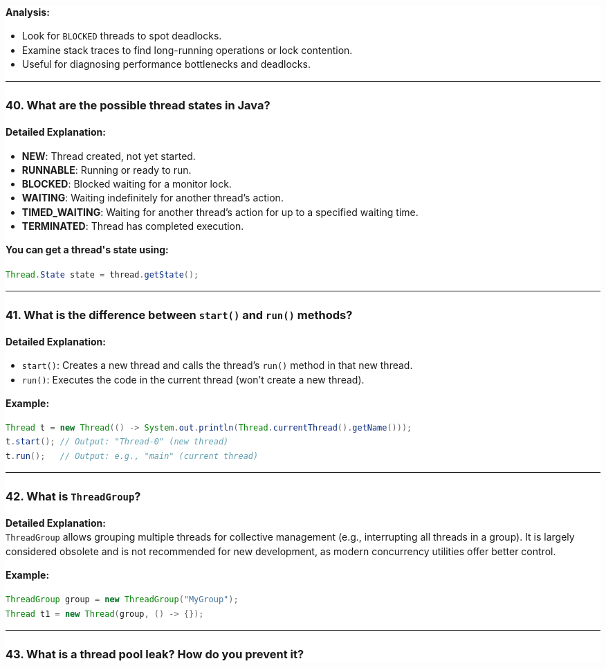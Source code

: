 **Analysis:**
- Look for `BLOCKED` threads to spot deadlocks.
- Examine stack traces to find long-running operations or lock contention.
- Useful for diagnosing performance bottlenecks and deadlocks.

---

### 40. What are the possible thread states in Java?

**Detailed Explanation:**
- **NEW**: Thread created, not yet started.
- **RUNNABLE**: Running or ready to run.
- **BLOCKED**: Blocked waiting for a monitor lock.
- **WAITING**: Waiting indefinitely for another thread’s action.
- **TIMED_WAITING**: Waiting for another thread’s action for up to a specified waiting time.
- **TERMINATED**: Thread has completed execution.

**You can get a thread's state using:**
```java
Thread.State state = thread.getState();
```

---

### 41. What is the difference between `start()` and `run()` methods?

**Detailed Explanation:**
- `start()`: Creates a new thread and calls the thread’s `run()` method in that new thread.
- `run()`: Executes the code in the current thread (won’t create a new thread).

**Example:**
```java
Thread t = new Thread(() -> System.out.println(Thread.currentThread().getName()));
t.start(); // Output: "Thread-0" (new thread)
t.run();   // Output: e.g., "main" (current thread)
```

---

### 42. What is `ThreadGroup`?

**Detailed Explanation:**  
`ThreadGroup` allows grouping multiple threads for collective management (e.g., interrupting all threads in a group). It is largely considered obsolete and is not recommended for new development, as modern concurrency utilities offer better control.

**Example:**
```java
ThreadGroup group = new ThreadGroup("MyGroup");
Thread t1 = new Thread(group, () -> {});
```

---

### 43. What is a thread pool leak? How do you prevent it?
